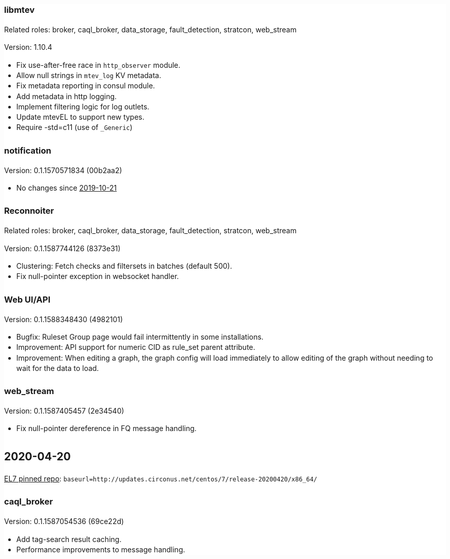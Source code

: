 ### libmtev

Related roles: broker, caql_broker, data_storage, fault_detection, stratcon, web_stream

Version: 1.10.4

* Fix use-after-free race in `http_observer` module.
* Allow null strings in `mtev_log` KV metadata.
* Fix metadata reporting in consul module.
* Add metadata in http logging.
* Implement filtering logic for log outlets.
* Update mtevEL to support new types.
* Require -std=c11 (use of `_Generic`)

### notification

Version: 0.1.1570571834 (00b2aa2)

* No changes since [2019-10-21](/circonus/on-premises/changelog/2019#2019-10-21)

### Reconnoiter

Related roles: broker, caql_broker, data_storage, fault_detection, stratcon, web_stream

Version: 0.1.1587744126 (8373e31)

* Clustering: Fetch checks and filtersets in batches (default 500).
* Fix null-pointer exception in websocket handler.

### Web UI/API

Version: 0.1.1588348430 (4982101)

* Bugfix: Ruleset Group page would fail intermittently in some installations.
* Improvement: API support for numeric CID as rule_set parent attribute.
* Improvement: When editing a graph, the graph config will load immediately to
  allow editing of the graph without needing to wait for the data to load.

### web_stream

Version: 0.1.1587405457 (2e34540)

* Fix null-pointer dereference in FQ message handling.


## 2020-04-20

[EL7 pinned
repo](/circonus/on-premises/installation/installation/#el7-repo):
`baseurl=http://updates.circonus.net/centos/7/release-20200420/x86_64/`

### caql_broker

Version: 0.1.1587054536 (69ce22d)

* Add tag-search result caching.
* Performance improvements to message handling.
